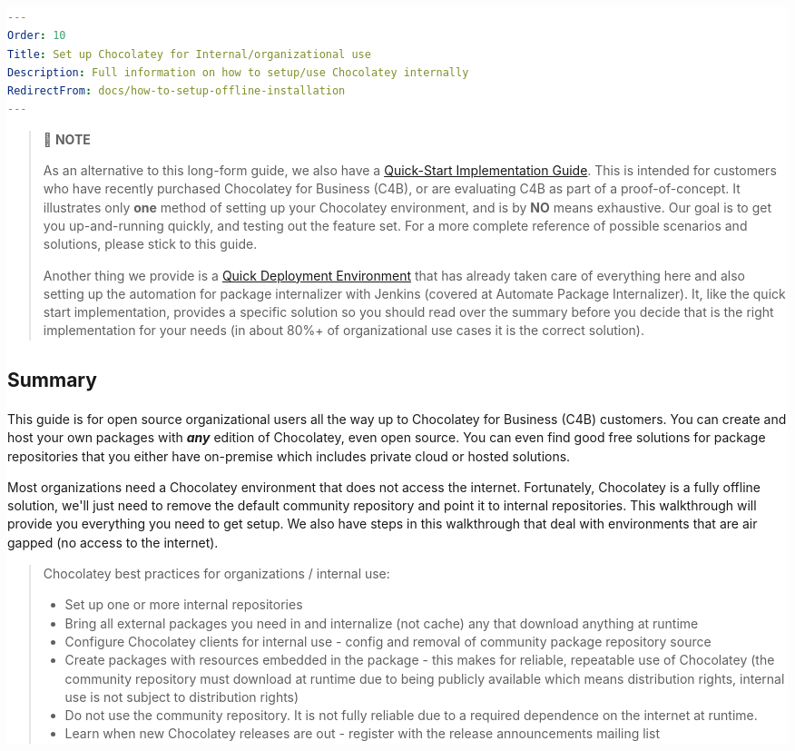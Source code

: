 ```yaml
---
Order: 10
Title: Set up Chocolatey for Internal/organizational use
Description: Full information on how to setup/use Chocolatey internally
RedirectFrom: docs/how-to-setup-offline-installation
---
```


> 📝 **NOTE**
>
> As an alternative to this long-form guide, we also have a [Quick-Start Implementation Guide](./chocolatey-for-business-quick-start-guide).
> This is intended for customers who have recently purchased Chocolatey for Business (C4B), or are evaluating C4B as part of a proof-of-concept.
> It illustrates only **one** method of setting up your Chocolatey environment, and is by **NO** means exhaustive.
> Our goal is to get you up-and-running quickly, and testing out the feature set.
> For a more complete reference of possible scenarios and solutions, please stick to this guide.
>
> Another thing we provide is a [Quick Deployment Environment](../quick-deployment) that has already taken care of everything here and also setting up the automation for package internalizer with Jenkins (covered at Automate Package Internalizer).
> It, like the quick start implementation, provides a specific solution so you should read over the summary before you decide that is the right implementation for your needs (in about 80%+ of organizational use cases it is the correct solution).

## Summary

This guide is for open source organizational users all the way up to Chocolatey for Business (C4B) customers. You can create and host your own packages with ***any*** edition of Chocolatey, even open source. You can even find good free solutions for package repositories that you either have on-premise which includes private cloud or hosted solutions.

Most organizations need a Chocolatey environment that does not access the internet. Fortunately, Chocolatey is a fully offline solution, we'll just need to remove the default community repository and point it to internal repositories. This walkthrough will provide you everything you need to get setup. We also have steps in this walkthrough that deal with environments that are air gapped (no access to the internet).

> Chocolatey best practices for organizations / internal use:
> * Set up one or more internal repositories
> * Bring all external packages you need in and internalize (not cache) any that download anything at runtime
> * Configure Chocolatey clients for internal use - config and removal of community package repository source
> * Create packages with resources embedded in the package - this makes for reliable, repeatable use of Chocolatey (the community repository must download at runtime due to being publicly available which means distribution rights, internal use is not subject to distribution rights)
> * Do not use the community repository. It is not fully reliable due to a required dependence on the internet at runtime.
> * Learn when new Chocolatey releases are out - register with the release announcements mailing list
